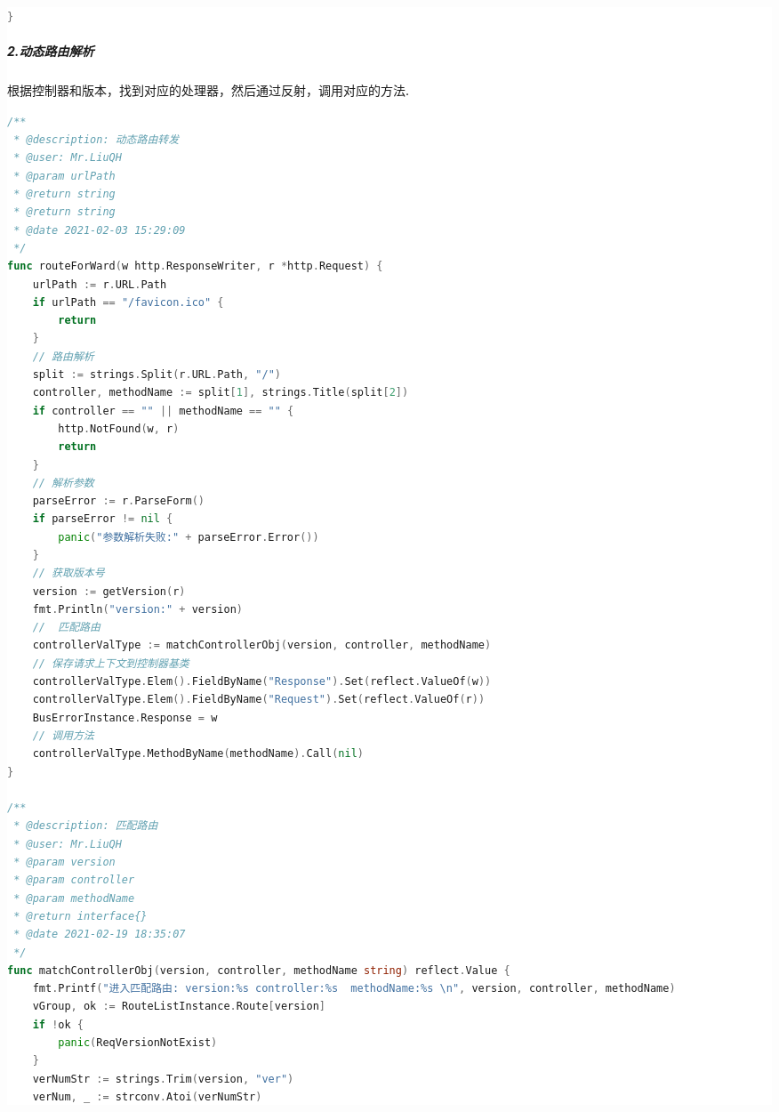 ```go
}
```

##### 2.动态路由解析

根据控制器和版本，找到对应的处理器，然后通过反射，调用对应的方法.

```go
/**
 * @description: 动态路由转发
 * @user: Mr.LiuQH
 * @param urlPath
 * @return string
 * @return string
 * @date 2021-02-03 15:29:09
 */
func routeForWard(w http.ResponseWriter, r *http.Request) {
	urlPath := r.URL.Path
	if urlPath == "/favicon.ico" {
		return
	}
	// 路由解析
	split := strings.Split(r.URL.Path, "/")
	controller, methodName := split[1], strings.Title(split[2])
	if controller == "" || methodName == "" {
		http.NotFound(w, r)
		return
	}
	// 解析参数
	parseError := r.ParseForm()
	if parseError != nil {
		panic("参数解析失败:" + parseError.Error())
	}
	// 获取版本号
	version := getVersion(r)
	fmt.Println("version:" + version)
	//  匹配路由
	controllerValType := matchControllerObj(version, controller, methodName)
	// 保存请求上下文到控制器基类
	controllerValType.Elem().FieldByName("Response").Set(reflect.ValueOf(w))
	controllerValType.Elem().FieldByName("Request").Set(reflect.ValueOf(r))
	BusErrorInstance.Response = w
	// 调用方法
	controllerValType.MethodByName(methodName).Call(nil)
}

/**
 * @description: 匹配路由
 * @user: Mr.LiuQH
 * @param version
 * @param controller
 * @param methodName
 * @return interface{}
 * @date 2021-02-19 18:35:07
 */
func matchControllerObj(version, controller, methodName string) reflect.Value {
	fmt.Printf("进入匹配路由: version:%s controller:%s  methodName:%s \n", version, controller, methodName)
	vGroup, ok := RouteListInstance.Route[version]
	if !ok {
		panic(ReqVersionNotExist)
	}
	verNumStr := strings.Trim(version, "ver")
	verNum, _ := strconv.Atoi(verNumStr)
```